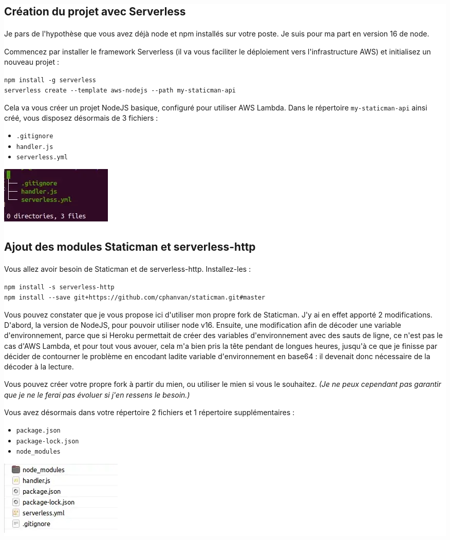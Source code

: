 
## Création du projet avec Serverless

Je pars de l'hypothèse que vous avez déjà node et npm installés sur votre poste. Je suis pour ma part en version 16 de node.

Commencez par installer le framework Serverless (il va vous faciliter le déploiement vers l'infrastructure AWS) et initialisez un nouveau projet&nbsp;:

```
npm install -g serverless
serverless create --template aws-nodejs --path my-staticman-api
```

Cela va vous créer un projet NodeJS basique, configuré pour utiliser AWS Lambda. Dans le répertoire `my-staticman-api` ainsi créé, vous disposez désormais de 3&nbsp;fichiers&nbsp;:
- `.gitignore`
- `handler.js`
- `serverless.yml`

[![projet serverless nodejs basique pour AWS lambda](/assets/images/posts/2022-11-27_serverless-basic-aws-nodejs-project.webp)](/assets/images/posts/2022-11-27_serverless-basic-aws-nodejs-project.webp)


## Ajout des modules Staticman et serverless-http

Vous allez avoir besoin de Staticman et de serverless-http. Installez-les&nbsp;:

```
npm install -s serverless-http
npm install --save git+https://github.com/cphanvan/staticman.git#master
```

Vous pouvez constater que je vous propose ici d'utiliser mon propre fork de Staticman. J'y ai en effet apporté 2&nbsp;modifications. D'abord, la version de NodeJS, pour pouvoir utiliser node v16. Ensuite, une modification afin de décoder une variable d'environnement, parce que si Heroku permettait de créer des variables d'environnement avec des sauts de ligne, ce n'est pas le cas d'AWS Lambda, et pour tout vous avouer, cela m'a bien pris la tête pendant de longues heures, jusqu'à ce que je finisse par décider de contourner le problème en encodant ladite variable d'environnement en base64&nbsp;: il devenait donc nécessaire de la décoder à la lecture.

Vous pouvez créer votre propre fork à partir du mien, ou utiliser le mien si vous le souhaitez. *(Je ne peux cependant pas garantir que je ne le ferai pas évoluer si j'en ressens le besoin.)*

Vous avez désormais dans votre répertoire 2&nbsp;fichiers et 1&nbsp;répertoire supplémentaires&nbsp;:
- `package.json`
- `package-lock.json`
- `node_modules`

[![projet serverless nodejs staticman](/assets/images/posts/2022-11-27_serverless-staticman-project.webp)](/assets/images/posts/2022-11-27_serverless-staticman-project.webp)
